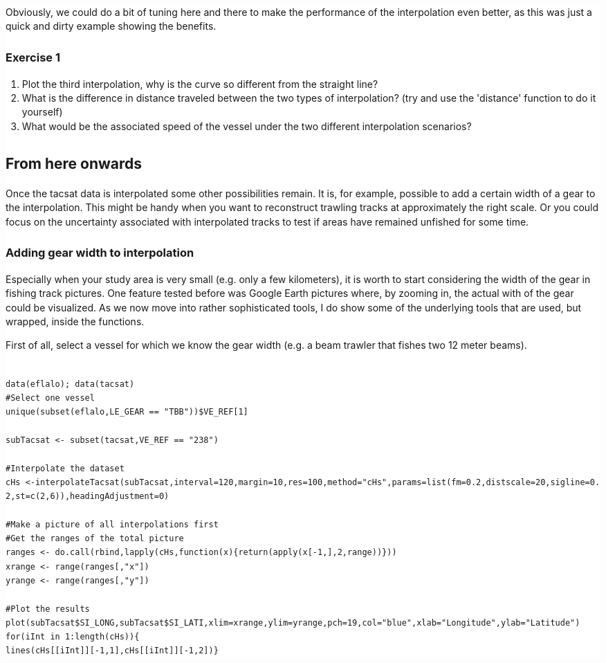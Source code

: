 ```
```

Obviously, we could do a bit of tuning here and there to make the performance of the interpolation even better, as this was just a quick and dirty example showing the benefits.

### Exercise 1 ###
  1. Plot the third interpolation, why is the curve so different from the straight line?
  1. What is the difference in distance traveled between the two types of interpolation? (try and use the 'distance' function to do it yourself)
  1. What would be the associated speed of the vessel under the two different interpolation scenarios?

## From here onwards ##

Once the tacsat data is interpolated some other possibilities remain. It is, for example, possible to add a certain width of a gear to the interpolation. This might be handy when you want to reconstruct trawling tracks at approximately the right scale. Or you could focus on the uncertainty associated with interpolated tracks to test if areas have remained unfished for some time.

### Adding gear width to interpolation ###
Especially when your study area is very small (e.g. only a few kilometers), it is worth to start considering the width of the gear in fishing track pictures. One feature tested before was Google Earth pictures where, by zooming in, the actual with of the gear could be visualized. As we now move into rather sophisticated tools, I do show some of the underlying tools that are used, but wrapped, inside the functions.

First of all, select a vessel for which we know the gear width (e.g. a beam trawler that fishes two 12 meter beams).
```

data(eflalo); data(tacsat)
#Select one vessel
unique(subset(eflalo,LE_GEAR == "TBB"))$VE_REF[1]

subTacsat <- subset(tacsat,VE_REF == "238")

#Interpolate the dataset
cHs <-interpolateTacsat(subTacsat,interval=120,margin=10,res=100,method="cHs",params=list(fm=0.2,distscale=20,sigline=0.2,st=c(2,6)),headingAdjustment=0)

#Make a picture of all interpolations first
#Get the ranges of the total picture
ranges <- do.call(rbind,lapply(cHs,function(x){return(apply(x[-1,],2,range))}))
xrange <- range(ranges[,"x"])
yrange <- range(ranges[,"y"])

#Plot the results
plot(subTacsat$SI_LONG,subTacsat$SI_LATI,xlim=xrange,ylim=yrange,pch=19,col="blue",xlab="Longitude",ylab="Latitude")
for(iInt in 1:length(cHs)){
lines(cHs[[iInt]][-1,1],cHs[[iInt]][-1,2])}
```
